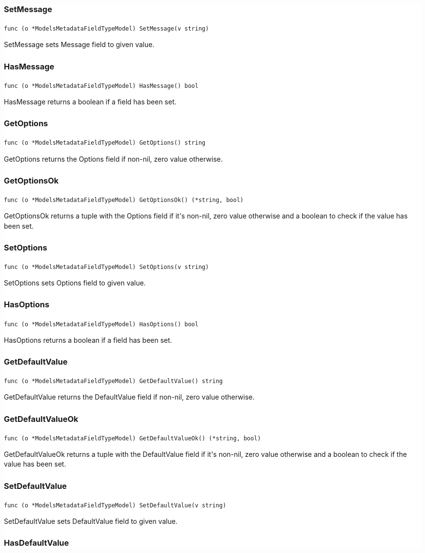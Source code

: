 ### SetMessage

`func (o *ModelsMetadataFieldTypeModel) SetMessage(v string)`

SetMessage sets Message field to given value.

### HasMessage

`func (o *ModelsMetadataFieldTypeModel) HasMessage() bool`

HasMessage returns a boolean if a field has been set.

### GetOptions

`func (o *ModelsMetadataFieldTypeModel) GetOptions() string`

GetOptions returns the Options field if non-nil, zero value otherwise.

### GetOptionsOk

`func (o *ModelsMetadataFieldTypeModel) GetOptionsOk() (*string, bool)`

GetOptionsOk returns a tuple with the Options field if it's non-nil, zero value otherwise
and a boolean to check if the value has been set.

### SetOptions

`func (o *ModelsMetadataFieldTypeModel) SetOptions(v string)`

SetOptions sets Options field to given value.

### HasOptions

`func (o *ModelsMetadataFieldTypeModel) HasOptions() bool`

HasOptions returns a boolean if a field has been set.

### GetDefaultValue

`func (o *ModelsMetadataFieldTypeModel) GetDefaultValue() string`

GetDefaultValue returns the DefaultValue field if non-nil, zero value otherwise.

### GetDefaultValueOk

`func (o *ModelsMetadataFieldTypeModel) GetDefaultValueOk() (*string, bool)`

GetDefaultValueOk returns a tuple with the DefaultValue field if it's non-nil, zero value otherwise
and a boolean to check if the value has been set.

### SetDefaultValue

`func (o *ModelsMetadataFieldTypeModel) SetDefaultValue(v string)`

SetDefaultValue sets DefaultValue field to given value.

### HasDefaultValue

